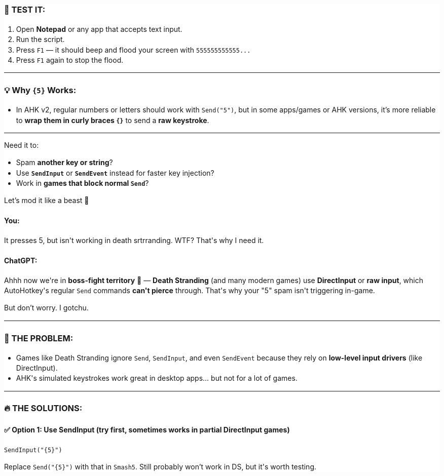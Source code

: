 
### 🧪 TEST IT:

1. Open **Notepad** or any app that accepts text input.
2. Run the script.
3. Press `F1` — it should beep and flood your screen with `555555555555...`
4. Press `F1` again to stop the flood.

---

### 💡 Why `{5}` Works:

- In AHK v2, regular numbers or letters should work with `Send("5")`, but in some apps/games or AHK versions, it’s more reliable to **wrap them in curly braces `{}`** to send a **raw keystroke**.

---

Need it to:

- Spam **another key or string**?
- Use **`SendInput`** or **`SendEvent`** instead for faster key injection?
- Work in **games that block normal `Send`**?

Let’s mod it like a beast 🔧


#### You:
It presses 5, but isn't working in death srtrranding. WTF? That's why I need it. 

#### ChatGPT:
Ahhh now we're in **boss-fight territory** 👊 — **Death Stranding** (and many modern games) use **DirectInput** or **raw input**, which AutoHotkey's regular `Send` commands **can't pierce** through. That's why your "5" spam isn't triggering in-game.

But don’t worry. I gotchu.

---

### 🎯 THE PROBLEM:

- Games like Death Stranding ignore `Send`, `SendInput`, and even `SendEvent` because they rely on **low-level input drivers** (like DirectInput).
- AHK's simulated keystrokes work great in desktop apps... but not for a lot of games.

---

### 🔥 THE SOLUTIONS:

#### ✅ **Option 1: Use SendInput (try first, sometimes works in partial DirectInput games)**

```ahk
SendInput("{5}")
```

Replace `Send("{5}")` with that in `Smash5`. Still probably won’t work in DS, but it's worth testing.
